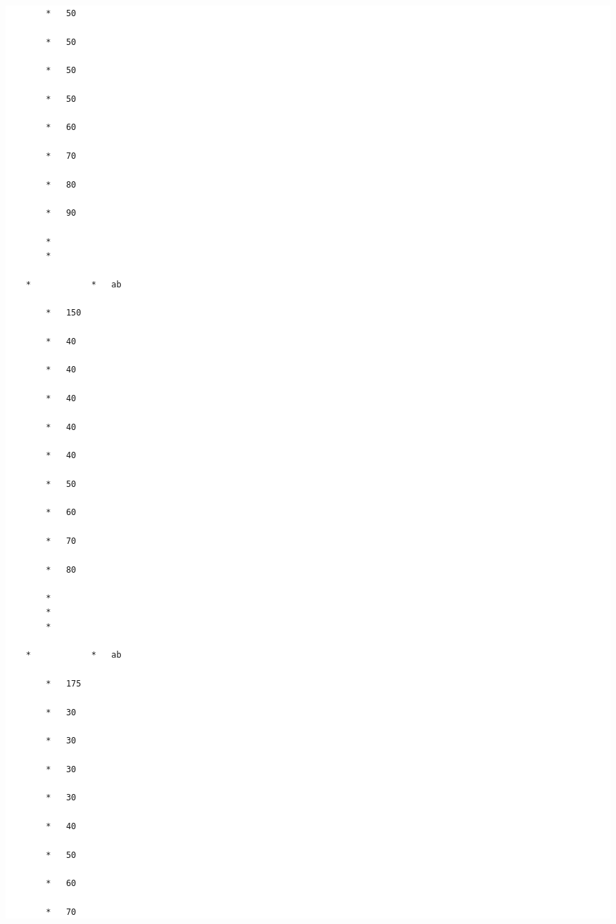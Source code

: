             *   50

            *   50

            *   50

            *   50

            *   60

            *   70

            *   80

            *   90

            *
            *

        *            *   ab

            *   150

            *   40

            *   40

            *   40

            *   40

            *   40

            *   50

            *   60

            *   70

            *   80

            *
            *
            *

        *            *   ab

            *   175

            *   30

            *   30

            *   30

            *   30

            *   40

            *   50

            *   60

            *   70
